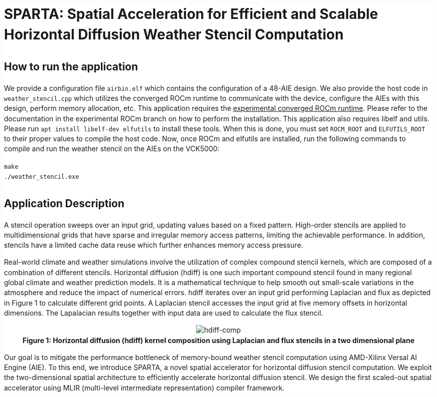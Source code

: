 # SPARTA: Spatial Acceleration for Efficient and Scalable Horizontal Diffusion Weather Stencil Computation

## How to run the application
We provide a configuration file `airbin.elf` which contains the configuration of a 48-AIE design. We also provide the host code in `weather_stencil.cpp` which utilizes the converged ROCm runtime to communicate with the device, configure the AIEs with this design, perform memory allocation, etc. This application requires the [experimental converged ROCm runtime](https://github.com/RadeonOpenCompute/ROCR-Runtime/tree/experimental/rocm-5.6.x-air). Please refer to the documentation in the experimental ROCm branch on how to perform the installation. This application also requires libelf and utils. Please run `apt install libelf-dev elfutils` to install these tools. When this is done, you must set `ROCM_ROOT` and `ELFUTILS_ROOT` to their proper values to compile the host code. Now, once ROCm and elfutils are installed, run the following commands to compile and run the weather stencil on the AIEs on the VCK5000:

```
make
./weather_stencil.exe
```

## Application Description
A stencil operation sweeps over an input grid, updating values based on a fixed pattern. High-order stencils are applied to multidimensional grids that have sparse and irregular memory access patterns, limiting the achievable performance. In addition, stencils have a limited cache data reuse which further enhances memory access pressure. 

Real-world climate and weather simulations involve the utilization of complex compound stencil kernels, which are composed of a combination of different stencils. Horizontal diffusion (hdiff) is one such important compound stencil found in many regional global climate and weather prediction models.  It is a mathematical technique to help smooth out small-scale variations in the atmosphere and reduce the impact of numerical errors.  hdiff iterates over an input grid performing Laplacian and flux as depicted in Figure 1 to calculate different grid points. A Laplacian stencil accesses the input grid at five memory offsets in horizontal dimensions. The Lapalacian results together with input data are used to calculate the flux stencil. 


<p align="center">
  <picture>
  	<source media="(prefers-color-scheme: light)" srcset="img/hdiff_comp.png">
  <img alt="hdiff-comp" src="img/hdiff_comp.png" width="400">
  </picture>
  <br>
  <b>Figure 1: Horizontal diffusion (hdiff) kernel composition using Laplacian and flux stencils in a two dimensional plane</b>
</p>

Our goal is to mitigate the performance bottleneck of memory-bound weather stencil computation using AMD-Xilinx Versal AI Engine (AIE). To this end, we introduce SPARTA, a novel spatial accelerator for horizontal diffusion stencil computation. We exploit the two-dimensional spatial architecture to efficiently accelerate horizontal diffusion stencil. We design the first scaled-out spatial accelerator using MLIR (multi-level intermediate representation) compiler framework.
